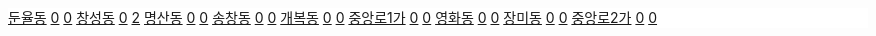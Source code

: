 
  <tr class="item">
    <td><a href="4513011300.html">둔율동</a></td>
    <td><a href="4513011300.html">0</a></td>
    <td><a href="4513011300.html">0</a></td>
  </tr>
    

  <tr class="item">
    <td><a href="4513011400.html">창성동</a></td>
    <td><a href="4513011400.html">0</a></td>
    <td><a href="4513011400.html">2</a></td>
  </tr>
    

  <tr class="item">
    <td><a href="4513011500.html">명산동</a></td>
    <td><a href="4513011500.html">0</a></td>
    <td><a href="4513011500.html">0</a></td>
  </tr>
    

  <tr class="item">
    <td><a href="4513011600.html">송창동</a></td>
    <td><a href="4513011600.html">0</a></td>
    <td><a href="4513011600.html">0</a></td>
  </tr>
    

  <tr class="item">
    <td><a href="4513011700.html">개복동</a></td>
    <td><a href="4513011700.html">0</a></td>
    <td><a href="4513011700.html">0</a></td>
  </tr>
    

  <tr class="item">
    <td><a href="4513011800.html">중앙로1가</a></td>
    <td><a href="4513011800.html">0</a></td>
    <td><a href="4513011800.html">0</a></td>
  </tr>
    

  <tr class="item">
    <td><a href="4513011900.html">영화동</a></td>
    <td><a href="4513011900.html">0</a></td>
    <td><a href="4513011900.html">0</a></td>
  </tr>
    

  <tr class="item">
    <td><a href="4513012000.html">장미동</a></td>
    <td><a href="4513012000.html">0</a></td>
    <td><a href="4513012000.html">0</a></td>
  </tr>
    

  <tr class="item">
    <td><a href="4513012100.html">중앙로2가</a></td>
    <td><a href="4513012100.html">0</a></td>
    <td><a href="4513012100.html">0</a></td>
  </tr>
    